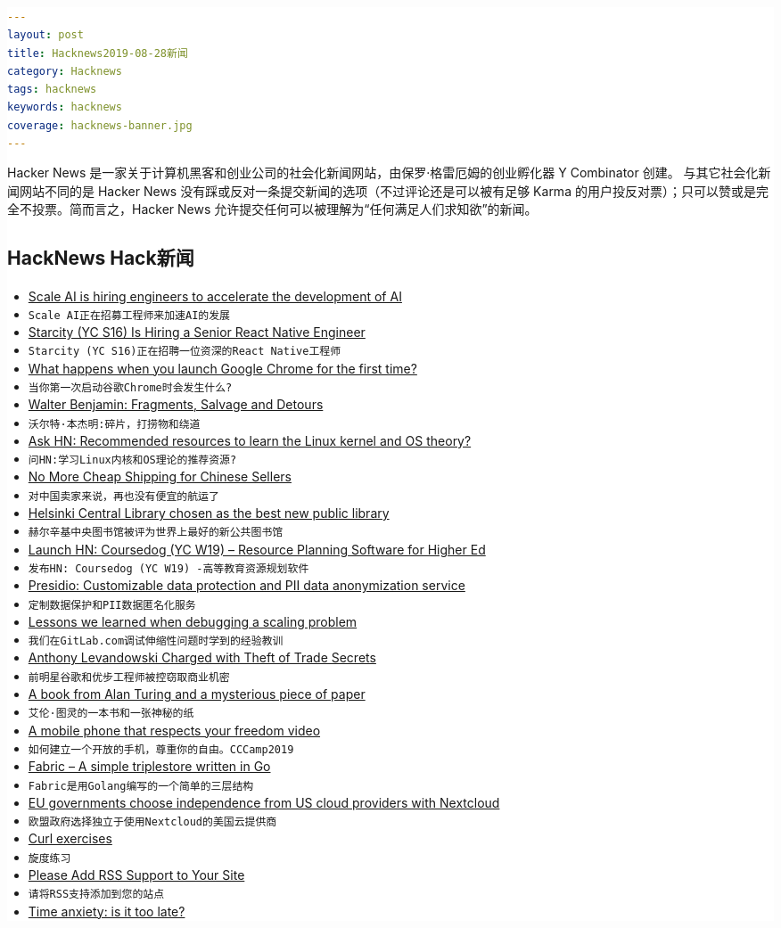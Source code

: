 ```yaml
---
layout: post
title: Hacknews2019-08-28新闻
category: Hacknews
tags: hacknews
keywords: hacknews
coverage: hacknews-banner.jpg
---
```


Hacker News 是一家关于计算机黑客和创业公司的社会化新闻网站，由保罗·格雷厄姆的创业孵化器 Y Combinator 创建。
与其它社会化新闻网站不同的是 Hacker News 没有踩或反对一条提交新闻的选项（不过评论还是可以被有足够 Karma 的用户投反对票）；只可以赞或是完全不投票。简而言之，Hacker News 允许提交任何可以被理解为“任何满足人们求知欲”的新闻。

## HackNews Hack新闻


- [Scale AI is hiring engineers to accelerate the development of AI](https://scale.com/careers)
- `Scale AI正在招募工程师来加速AI的发展`
- [Starcity (YC S16) Is Hiring a Senior React Native Engineer](https://starcity.com/posting/?id=1460a7e6-94a2-4575-81b4-a890e5ee67d1)
- `Starcity (YC S16)正在招聘一位资深的React Native工程师`
- [What happens when you launch Google Chrome for the first time?](https://twitter.com/jonathansampson/status/1165493206441779200)
- `当你第一次启动谷歌Chrome时会发生什么?`
- [Walter Benjamin: Fragments, Salvage and Detours](https://www.the-tls.co.uk/articles/public/walter-benjamin-fragments-salvage-detours/)
- `沃尔特·本杰明:碎片，打捞物和绕道`
- [Ask HN: Recommended resources to learn the Linux kernel and OS theory?](item?id=20809666)
- `问HN:学习Linux内核和OS理论的推荐资源?`
- [No More Cheap Shipping for Chinese Sellers](https://sellercentral.amazon.com/forums/t/its-official-no-more-cheap-shipping-for-chinese-sellers/493043)
- `对中国卖家来说，再也没有便宜的航运了`
- [Helsinki Central Library chosen as the best new public library](https://www.oodihelsinki.fi/en/helsinki-central-library-oodi-chosen-as-the-best-new-public-library-in-the-world/)
- `赫尔辛基中央图书馆被评为世界上最好的新公共图书馆`
- [Launch HN: Coursedog (YC W19) – Resource Planning Software for Higher Ed](item?id=20811717)
- `发布HN: Coursedog (YC W19) -高等教育资源规划软件`
- [Presidio: Customizable data protection and PII data anonymization service](https://github.com/microsoft/presidio)
- `定制数据保护和PII数据匿名化服务`
- [Lessons we learned when debugging a scaling problem](https://about.gitlab.com/2019/08/27/tyranny-of-the-clock/)
- `我们在GitLab.com调试伸缩性问题时学到的经验教训`
- [Anthony Levandowski Charged with Theft of Trade Secrets](https://www.nytimes.com/2019/08/27/technology/google-trade-secrets-levandowski.html)
- `前明星谷歌和优步工程师被控窃取商业机密`
- [A book from Alan Turing and a mysterious piece of paper](https://blog.stephenwolfram.com/2019/08/a-book-from-alan-turing-and-a-mysterious-piece-of-paper/)
- `艾伦·图灵的一本书和一张神秘的纸`
- [A mobile phone that respects your freedom video](https://media.ccc.de/v/Camp2019-10238-a_mobile_phone_that_respects_your_freedom#t=448)
- `如何建立一个开放的手机，尊重你的自由。CCCamp2019`
- [Fabric – A simple triplestore written in Go](https://github.com/spy16/fabric)
- `Fabric是用Golang编写的一个简单的三层结构`
- [EU governments choose independence from US cloud providers with Nextcloud](https://nextcloud.com/blog/eu-governments-choose-independence-from-us-cloud-providers-with-nextcloud/)
- `欧盟政府选择独立于使用Nextcloud的美国云提供商`
- [Curl exercises](https://jvns.ca/blog/2019/08/27/curl-exercises/)
- `旋度练习`
- [Please Add RSS Support to Your Site](https://kevq.uk/please-add-rss-support-to-your-site)
- `请将RSS支持添加到您的站点`
- [Time anxiety: is it too late?](https://nesslabs.com/time-anxiety)